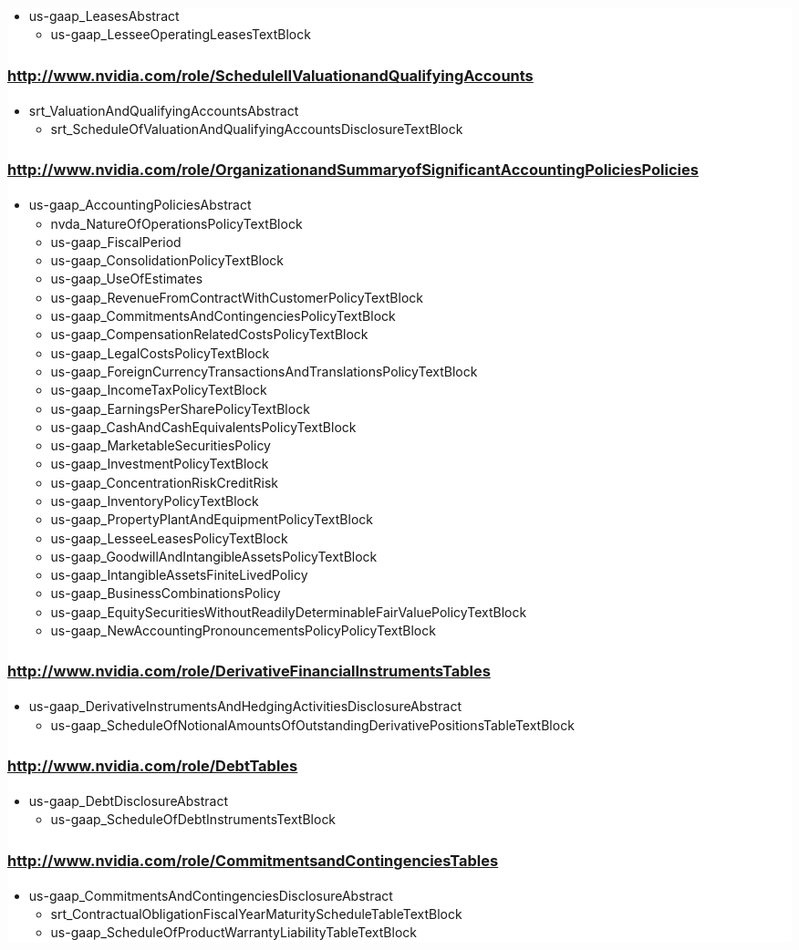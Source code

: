 - us-gaap_LeasesAbstract
  - us-gaap_LesseeOperatingLeasesTextBlock

### http://www.nvidia.com/role/ScheduleIIValuationandQualifyingAccounts

- srt_ValuationAndQualifyingAccountsAbstract
  - srt_ScheduleOfValuationAndQualifyingAccountsDisclosureTextBlock

### http://www.nvidia.com/role/OrganizationandSummaryofSignificantAccountingPoliciesPolicies

- us-gaap_AccountingPoliciesAbstract
  - nvda_NatureOfOperationsPolicyTextBlock
  - us-gaap_FiscalPeriod
  - us-gaap_ConsolidationPolicyTextBlock
  - us-gaap_UseOfEstimates
  - us-gaap_RevenueFromContractWithCustomerPolicyTextBlock
  - us-gaap_CommitmentsAndContingenciesPolicyTextBlock
  - us-gaap_CompensationRelatedCostsPolicyTextBlock
  - us-gaap_LegalCostsPolicyTextBlock
  - us-gaap_ForeignCurrencyTransactionsAndTranslationsPolicyTextBlock
  - us-gaap_IncomeTaxPolicyTextBlock
  - us-gaap_EarningsPerSharePolicyTextBlock
  - us-gaap_CashAndCashEquivalentsPolicyTextBlock
  - us-gaap_MarketableSecuritiesPolicy
  - us-gaap_InvestmentPolicyTextBlock
  - us-gaap_ConcentrationRiskCreditRisk
  - us-gaap_InventoryPolicyTextBlock
  - us-gaap_PropertyPlantAndEquipmentPolicyTextBlock
  - us-gaap_LesseeLeasesPolicyTextBlock
  - us-gaap_GoodwillAndIntangibleAssetsPolicyTextBlock
  - us-gaap_IntangibleAssetsFiniteLivedPolicy
  - us-gaap_BusinessCombinationsPolicy
  - us-gaap_EquitySecuritiesWithoutReadilyDeterminableFairValuePolicyTextBlock
  - us-gaap_NewAccountingPronouncementsPolicyPolicyTextBlock

### http://www.nvidia.com/role/DerivativeFinancialInstrumentsTables

- us-gaap_DerivativeInstrumentsAndHedgingActivitiesDisclosureAbstract
  - us-gaap_ScheduleOfNotionalAmountsOfOutstandingDerivativePositionsTableTextBlock

### http://www.nvidia.com/role/DebtTables

- us-gaap_DebtDisclosureAbstract
  - us-gaap_ScheduleOfDebtInstrumentsTextBlock

### http://www.nvidia.com/role/CommitmentsandContingenciesTables

- us-gaap_CommitmentsAndContingenciesDisclosureAbstract
  - srt_ContractualObligationFiscalYearMaturityScheduleTableTextBlock
  - us-gaap_ScheduleOfProductWarrantyLiabilityTableTextBlock
